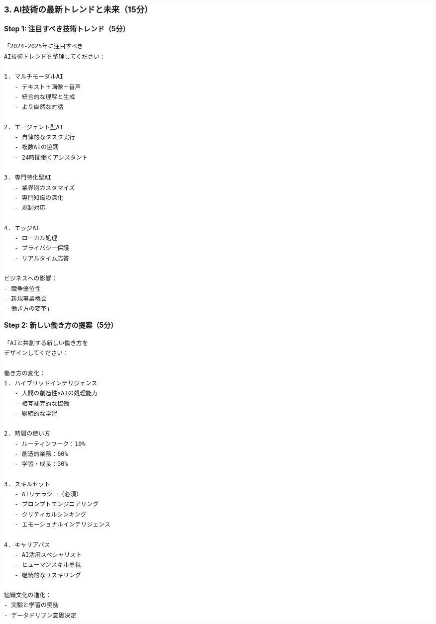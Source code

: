 ### 3. AI技術の最新トレンドと未来（15分）

**Step 1: 注目すべき技術トレンド（5分）**

```
「2024-2025年に注目すべき
AI技術トレンドを整理してください：

1. マルチモーダルAI
   - テキスト＋画像＋音声
   - 統合的な理解と生成
   - より自然な対話

2. エージェント型AI
   - 自律的なタスク実行
   - 複数AIの協調
   - 24時間働くアシスタント

3. 専門特化型AI
   - 業界別カスタマイズ
   - 専門知識の深化
   - 規制対応

4. エッジAI
   - ローカル処理
   - プライバシー保護
   - リアルタイム応答

ビジネスへの影響：
- 競争優位性
- 新規事業機会
- 働き方の変革」
```

**Step 2: 新しい働き方の提案（5分）**

```
「AIと共創する新しい働き方を
デザインしてください：

働き方の変化：
1. ハイブリッドインテリジェンス
   - 人間の創造性×AIの処理能力
   - 相互補完的な協働
   - 継続的な学習

2. 時間の使い方
   - ルーティンワーク：10%
   - 創造的業務：60%
   - 学習・成長：30%

3. スキルセット
   - AIリテラシー（必須）
   - プロンプトエンジニアリング
   - クリティカルシンキング
   - エモーショナルインテリジェンス

4. キャリアパス
   - AI活用スペシャリスト
   - ヒューマンスキル重視
   - 継続的なリスキリング

組織文化の進化：
- 実験と学習の奨励
- データドリブン意思決定
```